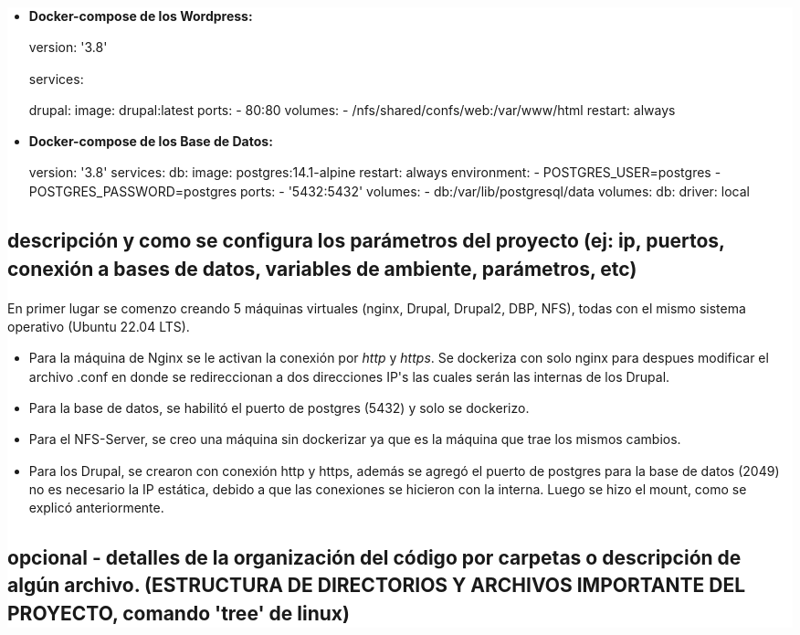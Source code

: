 - **Docker-compose de los Wordpress:**

    version: '3.8'

    services:

    drupal:
        image: drupal:latest
        ports:
        - 80:80
        volumes:
        - /nfs/shared/confs/web:/var/www/html
        restart: always

- **Docker-compose de los Base de Datos:**

    version: '3.8'
    services:
    db:
        image: postgres:14.1-alpine
        restart: always
        environment:
        - POSTGRES_USER=postgres
        - POSTGRES_PASSWORD=postgres
        ports:
        - '5432:5432'
        volumes: 
        - db:/var/lib/postgresql/data
    volumes:
    db:
        driver: local

## descripción y como se configura los parámetros del proyecto (ej: ip, puertos, conexión a bases de datos, variables de ambiente, parámetros, etc)

En primer lugar se comenzo creando 5 máquinas virtuales (nginx, Drupal, Drupal2, DBP, NFS), todas con el mismo sistema operativo (Ubuntu 22.04 LTS). 
- Para la máquina de Nginx se le activan la conexión por *http* y *https*. Se dockeriza con solo nginx para despues modificar el archivo .conf en donde se redireccionan a dos direcciones IP's las cuales serán las internas de los Drupal.

- Para la base de datos, se habilitó el puerto de postgres (5432) y solo se dockerizo.

- Para el NFS-Server, se creo una máquina sin dockerizar ya que es la máquina que trae los mismos cambios.

- Para los Drupal, se crearon con conexión http y https, además se agregó el puerto de postgres para la base de datos (2049) no es necesario la IP estática, debido a que las conexiones se hicieron con la interna. Luego se hizo el mount, como se explicó anteriormente.

## opcional - detalles de la organización del código por carpetas o descripción de algún archivo. (ESTRUCTURA DE DIRECTORIOS Y ARCHIVOS IMPORTANTE DEL PROYECTO, comando 'tree' de linux)
